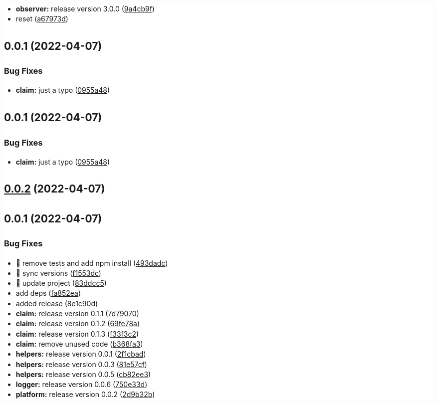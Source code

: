 * **observer:** release version 3.0.0 ([9a4cb9f](https://github.com/trustcerts/trustchain-sdk/commit/9a4cb9f31103e1a8b0f6b6077a34ca6296dd2bb9))
* reset ([a67973d](https://github.com/trustcerts/trustchain-sdk/commit/a67973d59665be43bee691925d40fe3fc2c35d25))



## 0.0.1 (2022-04-07)


### Bug Fixes

* **claim:** just a typo ([0955a48](https://github.com/trustcerts/trustchain-sdk/commit/0955a485f905ebbd24d3933f88c4b396a72ff39a))



## 0.0.1 (2022-04-07)


### Bug Fixes

* **claim:** just a typo ([0955a48](https://github.com/trustcerts/trustchain-sdk/commit/0955a485f905ebbd24d3933f88c4b396a72ff39a))



## [0.0.2](https://github.com/trustcerts/trustchain-sdk/compare/v0.0.1...v0.0.2) (2022-04-07)



## 0.0.1 (2022-04-07)


### Bug Fixes

* 🐛 remove tests and add npm install ([493dadc](https://github.com/trustcerts/trustchain-sdk/commit/493dadc17ecb0ad154cfb430b13e95bd1ec72de6))
* 🐛 sync versions ([f1553dc](https://github.com/trustcerts/trustchain-sdk/commit/f1553dc58b7f3e335f9c6d1c82581ebcc83d48d0))
* 🐛 update project ([83ddcc5](https://github.com/trustcerts/trustchain-sdk/commit/83ddcc59697349ce1e1a178310262a7ec2eb3582))
* add deps ([fa852ea](https://github.com/trustcerts/trustchain-sdk/commit/fa852ea1f92087bf517d9e72cd2a20711dddae92))
* added release ([8e1c90d](https://github.com/trustcerts/trustchain-sdk/commit/8e1c90daa0a73866486e781cd34a39cb8eccd092))
* **claim:** release version 0.1.1 ([7d79070](https://github.com/trustcerts/trustchain-sdk/commit/7d790703c5a401637dd75acfb9fbf2b4669b06ae))
* **claim:** release version 0.1.2 ([69fe78a](https://github.com/trustcerts/trustchain-sdk/commit/69fe78a4ad6648c0b948a81b5dc8b1a6bc6c170b))
* **claim:** release version 0.1.3 ([f33f3c2](https://github.com/trustcerts/trustchain-sdk/commit/f33f3c2f6c5bee05f70c3870f5c2efe63327f165))
* **claim:** remove unused code ([b368fa3](https://github.com/trustcerts/trustchain-sdk/commit/b368fa3efd24b192b035281507d12e50a308140f))
* **helpers:** release version 0.0.1 ([2f1cbad](https://github.com/trustcerts/trustchain-sdk/commit/2f1cbad575bd7cefc2757f1ea3202533603ec5ef))
* **helpers:** release version 0.0.3 ([81e57cf](https://github.com/trustcerts/trustchain-sdk/commit/81e57cf705d36e8f4c7d35137056368ecb4b31e5))
* **helpers:** release version 0.0.5 ([cb82ee3](https://github.com/trustcerts/trustchain-sdk/commit/cb82ee3189a7aa3168f2fbefcfad10fadcb89dbb))
* **logger:** release version 0.0.6 ([750e33d](https://github.com/trustcerts/trustchain-sdk/commit/750e33d31a3dcdaf7aeee6c7753dce65e74b62a2))
* **platform:** release version 0.0.2 ([2d9b32b](https://github.com/trustcerts/trustchain-sdk/commit/2d9b32b940439823021a8600f114227961564803))
